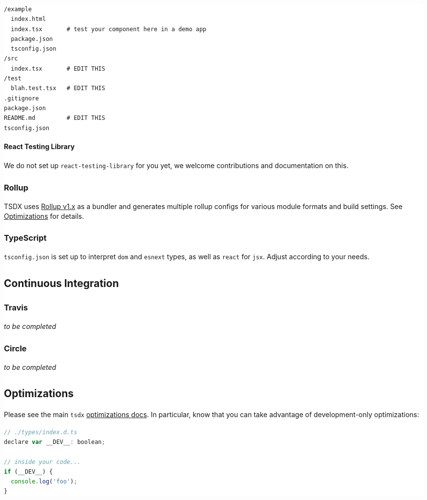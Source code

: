 ```shell
/example
  index.html
  index.tsx       # test your component here in a demo app
  package.json
  tsconfig.json
/src
  index.tsx       # EDIT THIS
/test
  blah.test.tsx   # EDIT THIS
.gitignore
package.json
README.md         # EDIT THIS
tsconfig.json
```

#### React Testing Library

We do not set up `react-testing-library` for you yet, we welcome contributions and documentation on this.

### Rollup

TSDX uses [Rollup v1.x](https://rollupjs.org) as a bundler and generates multiple rollup configs for various module formats and build settings. See [Optimizations](#optimizations) for details.

### TypeScript

`tsconfig.json` is set up to interpret `dom` and `esnext` types, as well as `react` for `jsx`. Adjust according to your needs.

## Continuous Integration

### Travis

_to be completed_

### Circle

_to be completed_

## Optimizations

Please see the main `tsdx` [optimizations docs](https://github.com/palmerhq/tsdx#optimizations). In particular, know that you can take advantage of development-only optimizations:

```js
// ./types/index.d.ts
declare var __DEV__: boolean;

// inside your code...
if (__DEV__) {
  console.log('foo');
}
```
